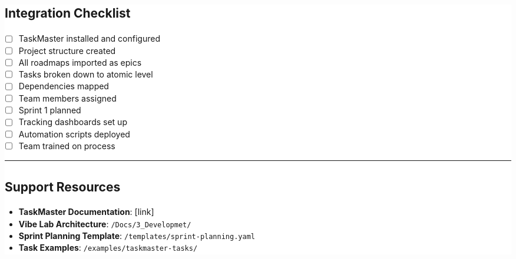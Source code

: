 
## Integration Checklist

- [ ] TaskMaster installed and configured
- [ ] Project structure created
- [ ] All roadmaps imported as epics
- [ ] Tasks broken down to atomic level
- [ ] Dependencies mapped
- [ ] Team members assigned
- [ ] Sprint 1 planned
- [ ] Tracking dashboards set up
- [ ] Automation scripts deployed
- [ ] Team trained on process

---

## Support Resources

- **TaskMaster Documentation**: [link]
- **Vibe Lab Architecture**: `/Docs/3_Developmet/`
- **Sprint Planning Template**: `/templates/sprint-planning.yaml`
- **Task Examples**: `/examples/taskmaster-tasks/`